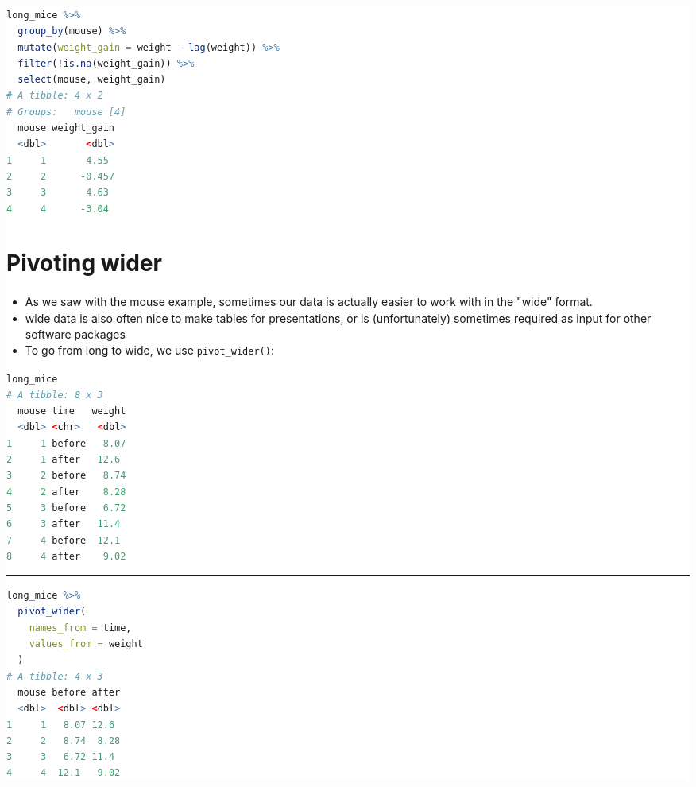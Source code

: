 
```r
long_mice %>%
  group_by(mouse) %>%
  mutate(weight_gain = weight - lag(weight)) %>%
  filter(!is.na(weight_gain)) %>%
  select(mouse, weight_gain)
# A tibble: 4 x 2
# Groups:   mouse [4]
  mouse weight_gain
  <dbl>       <dbl>
1     1       4.55 
2     2      -0.457
3     3       4.63 
4     4      -3.04 
```

Pivoting wider
============================================================
- As we saw with the mouse example, sometimes our data is actually easier to work with in the "wide" format. 
- wide data is also often nice to make tables for presentations, or is (unfortunately) sometimes required as input for other software packages
- To go from long to wide, we use `pivot_wider()`:


```r
long_mice
# A tibble: 8 x 3
  mouse time   weight
  <dbl> <chr>   <dbl>
1     1 before   8.07
2     1 after   12.6 
3     2 before   8.74
4     2 after    8.28
5     3 before   6.72
6     3 after   11.4 
7     4 before  12.1 
8     4 after    9.02
```

***


```r
long_mice %>% 
  pivot_wider(
    names_from = time, 
    values_from = weight
  )
# A tibble: 4 x 3
  mouse before after
  <dbl>  <dbl> <dbl>
1     1   8.07 12.6 
2     2   8.74  8.28
3     3   6.72 11.4 
4     4  12.1   9.02
```
